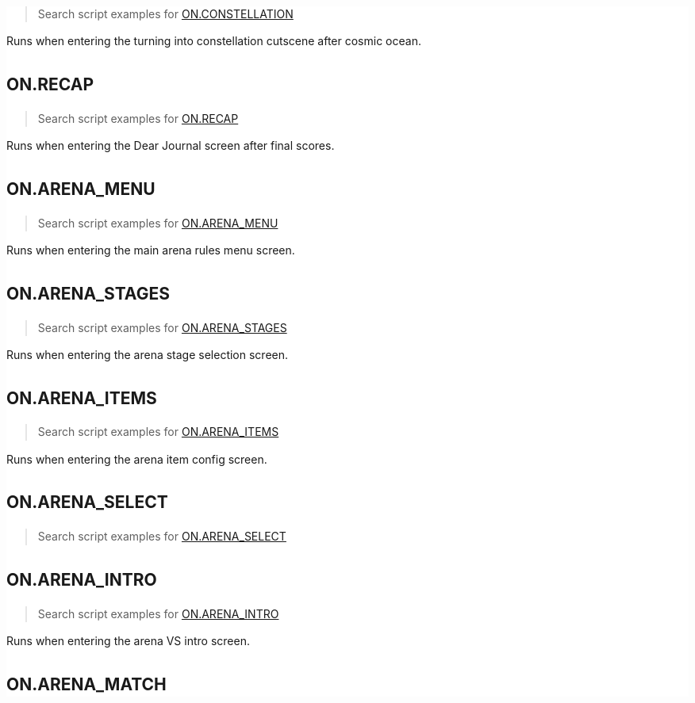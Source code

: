 
> Search script examples for [ON.CONSTELLATION](https://github.com/spelunky-fyi/overlunky/search?l=Lua&q=ON.CONSTELLATION)

Runs when entering the turning into constellation cutscene after cosmic ocean.<br/>

## ON.RECAP


> Search script examples for [ON.RECAP](https://github.com/spelunky-fyi/overlunky/search?l=Lua&q=ON.RECAP)

Runs when entering the Dear Journal screen after final scores.<br/>

## ON.ARENA_MENU


> Search script examples for [ON.ARENA_MENU](https://github.com/spelunky-fyi/overlunky/search?l=Lua&q=ON.ARENA_MENU)

Runs when entering the main arena rules menu screen.<br/>

## ON.ARENA_STAGES


> Search script examples for [ON.ARENA_STAGES](https://github.com/spelunky-fyi/overlunky/search?l=Lua&q=ON.ARENA_STAGES)

Runs when entering the arena stage selection screen.<br/>

## ON.ARENA_ITEMS


> Search script examples for [ON.ARENA_ITEMS](https://github.com/spelunky-fyi/overlunky/search?l=Lua&q=ON.ARENA_ITEMS)

Runs when entering the arena item config screen.<br/>

## ON.ARENA_SELECT


> Search script examples for [ON.ARENA_SELECT](https://github.com/spelunky-fyi/overlunky/search?l=Lua&q=ON.ARENA_SELECT)


## ON.ARENA_INTRO


> Search script examples for [ON.ARENA_INTRO](https://github.com/spelunky-fyi/overlunky/search?l=Lua&q=ON.ARENA_INTRO)

Runs when entering the arena VS intro screen.<br/>

## ON.ARENA_MATCH

